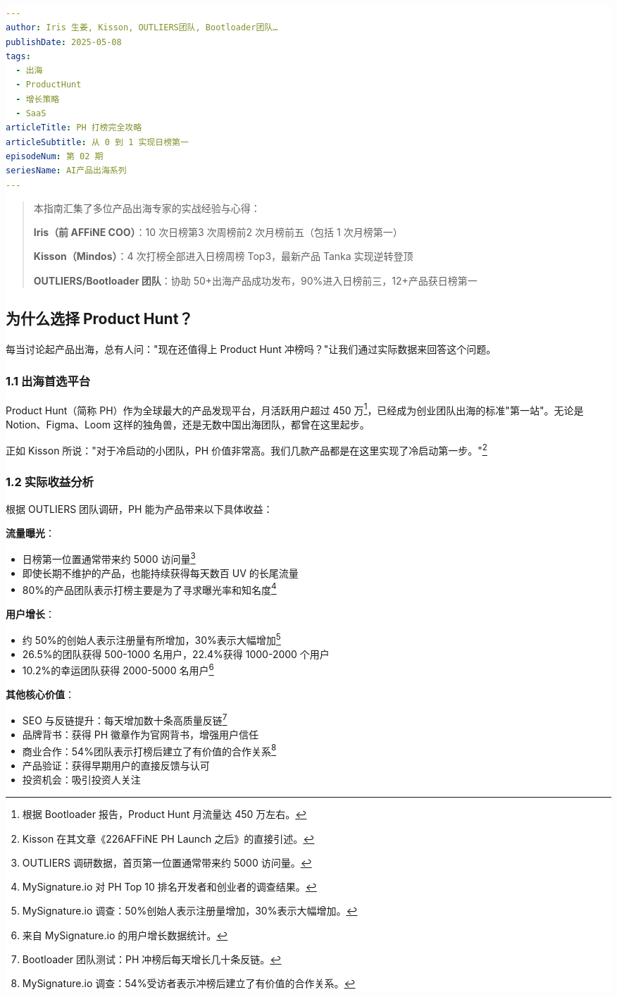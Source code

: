 ```yaml
---
author: Iris 生姜, Kisson, OUTLIERS团队, Bootloader团队…
publishDate: 2025-05-08
tags:
  - 出海
  - ProductHunt
  - 增长策略
  - SaaS
articleTitle: PH 打榜完全攻略
articleSubtitle: 从 0 到 1 实现日榜第一
episodeNum: 第 02 期
seriesName: AI产品出海系列
---
```


> 本指南汇集了多位产品出海专家的实战经验与心得：
>
> **Iris（前 AFFiNE COO）**：10 次日榜第3 次周榜前2 次月榜前五（包括 1 次月榜第一）
>
> **Kisson（Mindos）**：4 次打榜全部进入日榜周榜 Top3，最新产品 Tanka 实现逆转登顶
>
> **OUTLIERS/Bootloader 团队**：协助 50+出海产品成功发布，90%进入日榜前三，12+产品获日榜第一

## 为什么选择 Product Hunt？

每当讨论起产品出海，总有人问："现在还值得上 Product Hunt 冲榜吗？"让我们通过实际数据来回答这个问题。

### 1.1 出海首选平台

Product Hunt（简称 PH）作为全球最大的产品发现平台，月活跃用户超过 450 万[^1]，已经成为创业团队出海的标准"第一站"。无论是 Notion、Figma、Loom 这样的独角兽，还是无数中国出海团队，都曾在这里起步。

正如 Kisson 所说："对于冷启动的小团队，PH 价值非常高。我们几款产品都是在这里实现了冷启动第一步。"[^2]

### 1.2 实际收益分析

根据 OUTLIERS 团队调研，PH 能为产品带来以下具体收益：

**流量曝光**：

- 日榜第一位置通常带来约 5000 访问量[^3]
- 即使长期不维护的产品，也能持续获得每天数百 UV 的长尾流量
- 80%的产品团队表示打榜主要是为了寻求曝光率和知名度[^4]

**用户增长**：

- 约 50%的创始人表示注册量有所增加，30%表示大幅增加[^5]
- 26.5%的团队获得 500-1000 名用户，22.4%获得 1000-2000 个用户
- 10.2%的幸运团队获得 2000-5000 名用户[^6]

**其他核心价值**：

- SEO 与反链提升：每天增加数十条高质量反链[^7]
- 品牌背书：获得 PH 徽章作为官网背书，增强用户信任
- 商业合作：54%团队表示打榜后建立了有价值的合作关系[^8]
- 产品验证：获得早期用户的直接反馈与认可
- 投资机会：吸引投资人关注


[^1]: 根据 Bootloader 报告，Product Hunt 月流量达 450 万左右。 
[^2]: Kisson 在其文章《226AFFiNE PH Launch 之后》的直接引述。 
[^3]: OUTLIERS 调研数据，首页第一位置通常带来约 5000 访问量。 
[^4]: MySignature.io 对 PH Top 10 排名开发者和创业者的调查结果。 
[^5]: MySignature.io 调查：50%创始人表示注册量增加，30%表示大幅增加。 
[^6]: 来自 MySignature.io 的用户增长数据统计。 
[^7]: Bootloader 团队测试：PH 冲榜后每天增长几十条反链。 
[^8]: MySignature.io 调查：54%受访者表示冲榜后建立了有价值的合作关系。 
[^9]: MySignature.io 调查：61%的人表示会推荐在 PH 上发布产品。 
[^10]: PH 官方规则：日榜为美西时间 00:01 开始的 24 小时。 
[^11]: OUTLIERS 团队数据：周末日榜第一通常需要 400-600 票。 
[^12]: 跟踪数据显示周二至周四是 PH 用户活跃度最高的时段。 
[^13]: PH 规则：周榜前十可以进入官方 Newsletter 推荐。 
[^14]: hunted.space 提供 PH 冲榜日历查看功能。 
[^15]: OUTLIERS 团队《ProductHunt 榜 1 实操指南》直接建议。 
[^16]: Bootloader 团队建议的基础数据埋点指标列表。 
[^17]: Kisson 建议：每个账号至少一个月历史和 5 分 K-point。 
[^18]: Kisson 建议：团队统一头像风格，增强记忆点。 
[^19]: Bootloader 建议：Coming soon 页面有 100+通知用户有助提高被 feature 概率。 
[^20]: Iris 分享的 AFFiNE 成功标语案例。 
[^21]: Bootloader 提示：至少提前一周提交产品，官方需要 7 天审核。 
[^22]: Hunter 费用标准：Chris Messina(500 美元/小时)、Kevin William David(250 美元/30 分钟)等。 
[^23]: AFFiNE 的 Iris 在若曦 Ross 文章中的直接引述。 
[^24]: AFFiNE 的 Iris 建议：可以先试探性找 5-10 个 KOL 观察反馈。 
[^25]: Kisson 总结的票源优先级排序。 
[^26]: Bootloader 团队在"打榜实操"中的直接引述。 
[^27]: Bootloader 团队总结的容易被砍票情况。 
[^28]: Grimo AI 团队数据：LinkedIn DM 回复率高达 60%。 
[^29]: Iris 建议：通过发宠物图片到 r/catpics 或 r/dogpictures，1 天可以到 200 karma。 
[^30]: Twitter KOL 价格区间：5 万粉丝约 150-200 美元，30 万粉丝约 500 美元。 
[^31]: AFFiNE 的 Iris 建议：YouTube 垂直 KOL 效果最佳。 
[^32]: Creatie 团队反馈：垂直领域（设计师）KOL 转化率高达 1:1。 
[^33]: Bootloader 推荐的票数监控工具：hunted.space、productwars2.akkio.com。 
[^34]: PH 平台机制：前 4 小时榜单顺序随机，不显示票数。 
[^35]: Bootloader 观察：PH 每天约 20 几个产品被 feature，占上传总数约 15-20%。 
[^36]: Bootloader 提供的 PH 客服邮箱：hello@producthunt.co等。 
[^37]: AFFiNE 团队在若曦 Ross 文章中的建议。 
[^38]: PH CEO 在 Twitter 上表示支持产品多次上传 Product Hunt。 
[^39]: OUTLIERS 数据：工作日日榜第一通常需要 700-1000 票，周末约 400-600 票。 
[^40]: OUTLIERS 建议：首次打榜值得找咨询，但要控制预算。 
[^41]: Kisson《打榜感想》文章结尾直接引述。